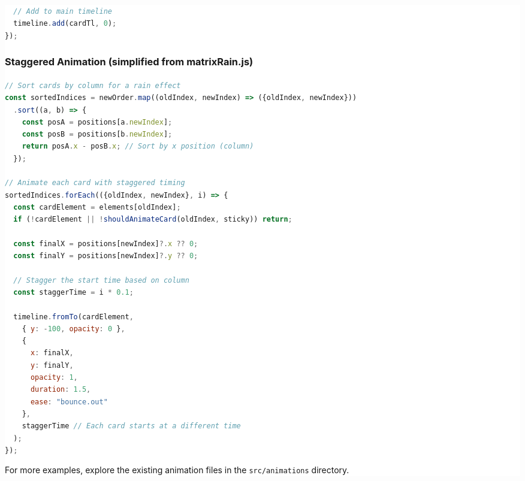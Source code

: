 ```javascript
  // Add to main timeline
  timeline.add(cardTl, 0);
});
```

### Staggered Animation (simplified from matrixRain.js)

```javascript
// Sort cards by column for a rain effect
const sortedIndices = newOrder.map((oldIndex, newIndex) => ({oldIndex, newIndex}))
  .sort((a, b) => {
    const posA = positions[a.newIndex];
    const posB = positions[b.newIndex];
    return posA.x - posB.x; // Sort by x position (column)
  });

// Animate each card with staggered timing
sortedIndices.forEach(({oldIndex, newIndex}, i) => {
  const cardElement = elements[oldIndex];
  if (!cardElement || !shouldAnimateCard(oldIndex, sticky)) return;

  const finalX = positions[newIndex]?.x ?? 0;
  const finalY = positions[newIndex]?.y ?? 0;
  
  // Stagger the start time based on column
  const staggerTime = i * 0.1;
  
  timeline.fromTo(cardElement,
    { y: -100, opacity: 0 },
    { 
      x: finalX, 
      y: finalY,
      opacity: 1,
      duration: 1.5,
      ease: "bounce.out"
    }, 
    staggerTime // Each card starts at a different time
  );
});
```

For more examples, explore the existing animation files in the `src/animations` directory.
